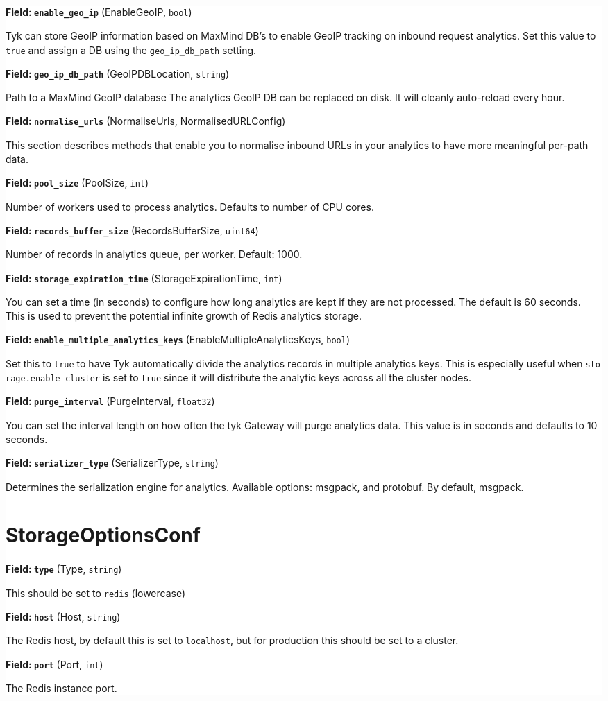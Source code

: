 **Field: `enable_geo_ip`** (EnableGeoIP, `bool`)

Tyk can store GeoIP information based on MaxMind DB’s to enable GeoIP tracking on inbound request analytics. Set this value to `true` and assign a DB using the `geo_ip_db_path` setting.

**Field: `geo_ip_db_path`** (GeoIPDBLocation, `string`)

Path to a MaxMind GeoIP database
The analytics GeoIP DB can be replaced on disk. It will cleanly auto-reload every hour.

**Field: `normalise_urls`** (NormaliseUrls, [NormalisedURLConfig](#NormalisedURLConfig))

This section describes methods that enable you to normalise inbound URLs in your analytics to have more meaningful per-path data.

**Field: `pool_size`** (PoolSize, `int`)

Number of workers used to process analytics. Defaults to number of CPU cores.

**Field: `records_buffer_size`** (RecordsBufferSize, `uint64`)

Number of records in analytics queue, per worker. Default: 1000.

**Field: `storage_expiration_time`** (StorageExpirationTime, `int`)

You can set a time (in seconds) to configure how long analytics are kept if they are not processed. The default is 60 seconds.
This is used to prevent the potential infinite growth of Redis analytics storage.

**Field: `enable_multiple_analytics_keys`** (EnableMultipleAnalyticsKeys, `bool`)

Set this to `true` to have Tyk automatically divide the analytics records in multiple analytics keys.
This is especially useful when `storage.enable_cluster` is set to `true` since it will distribute the analytic keys across all the cluster nodes.

**Field: `purge_interval`** (PurgeInterval, `float32`)

You can set the interval length on how often the tyk Gateway will purge analytics data. This value is in seconds and defaults to 10 seconds.

**Field: `serializer_type`** (SerializerType, `string`)

Determines the serialization engine for analytics. Available options: msgpack, and protobuf. By default, msgpack.

# StorageOptionsConf

**Field: `type`** (Type, `string`)

This should be set to `redis` (lowercase)

**Field: `host`** (Host, `string`)

The Redis host, by default this is set to `localhost`, but for production this should be set to a cluster.

**Field: `port`** (Port, `int`)

The Redis instance port.
